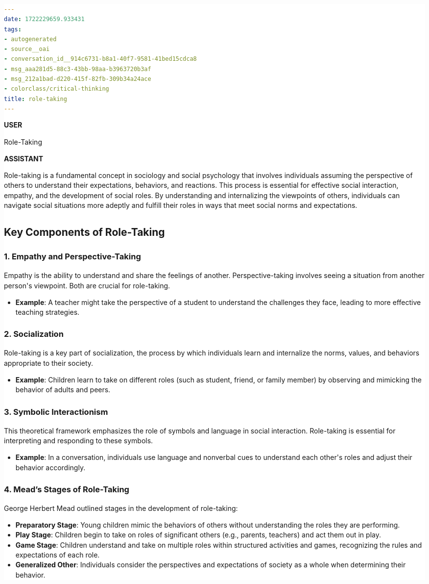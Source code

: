 ```yaml
---
date: 1722229659.933431
tags:
- autogenerated
- source__oai
- conversation_id__914c6731-b8a1-40f7-9581-41bed15cdca8
- msg_aaa281d5-88c3-43bb-98aa-b3963720b3af
- msg_212a1bad-d220-415f-82fb-309b34a24ace
- colorclass/critical-thinking
title: role-taking
---
```


**USER**

Role-Taking


**ASSISTANT**

Role-taking is a fundamental concept in sociology and social psychology that involves individuals assuming the perspective of others to understand their expectations, behaviors, and reactions. This process is essential for effective social interaction, empathy, and the development of social roles. By understanding and internalizing the viewpoints of others, individuals can navigate social situations more adeptly and fulfill their roles in ways that meet social norms and expectations.

## Key Components of Role-Taking

### 1. **Empathy and Perspective-Taking**
Empathy is the ability to understand and share the feelings of another. Perspective-taking involves seeing a situation from another person's viewpoint. Both are crucial for role-taking.
- **Example**: A teacher might take the perspective of a student to understand the challenges they face, leading to more effective teaching strategies.

### 2. **Socialization**
Role-taking is a key part of socialization, the process by which individuals learn and internalize the norms, values, and behaviors appropriate to their society.
- **Example**: Children learn to take on different roles (such as student, friend, or family member) by observing and mimicking the behavior of adults and peers.

### 3. **Symbolic Interactionism**
This theoretical framework emphasizes the role of symbols and language in social interaction. Role-taking is essential for interpreting and responding to these symbols.
- **Example**: In a conversation, individuals use language and nonverbal cues to understand each other's roles and adjust their behavior accordingly.

### 4. **Mead’s Stages of Role-Taking**
George Herbert Mead outlined stages in the development of role-taking:
- **Preparatory Stage**: Young children mimic the behaviors of others without understanding the roles they are performing.
- **Play Stage**: Children begin to take on roles of significant others (e.g., parents, teachers) and act them out in play.
- **Game Stage**: Children understand and take on multiple roles within structured activities and games, recognizing the rules and expectations of each role.
- **Generalized Other**: Individuals consider the perspectives and expectations of society as a whole when determining their behavior.
